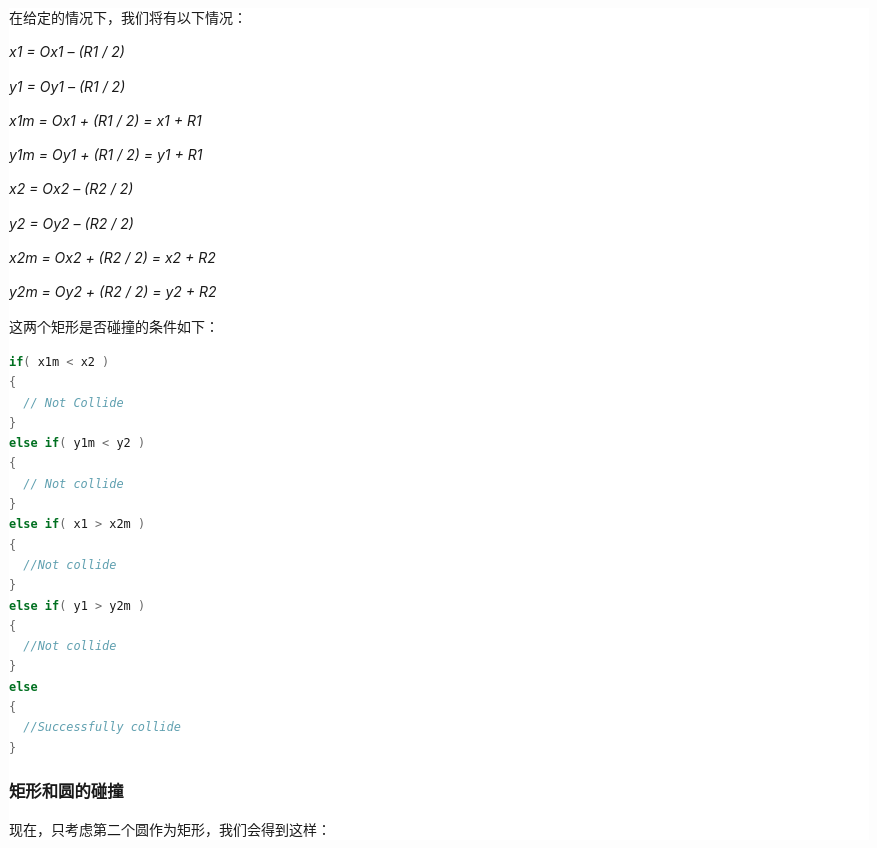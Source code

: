 在给定的情况下，我们将有以下情况：

*x1 = Ox1 – (R1 / 2)*

*y1 = Oy1 – (R1 / 2)*

*x1m = Ox1 + (R1 / 2) = x1 + R1*

*y1m = Oy1 + (R1 / 2) = y1 + R1*

*x2 = Ox2 – (R2 / 2)*

*y2 = Oy2 – (R2 / 2)*

*x2m = Ox2 + (R2 / 2) = x2 + R2*

*y2m = Oy2 + (R2 / 2) = y2 + R2*

这两个矩形是否碰撞的条件如下：

```kt
if( x1m < x2 )
{
  // Not Collide
}
else if( y1m < y2 )
{
  // Not collide
}
else if( x1 > x2m )
{
  //Not collide
}
else if( y1 > y2m )
{
  //Not collide
}
else
{
  //Successfully collide 
}
```

### 矩形和圆的碰撞

现在，只考虑第二个圆作为矩形，我们会得到这样：
